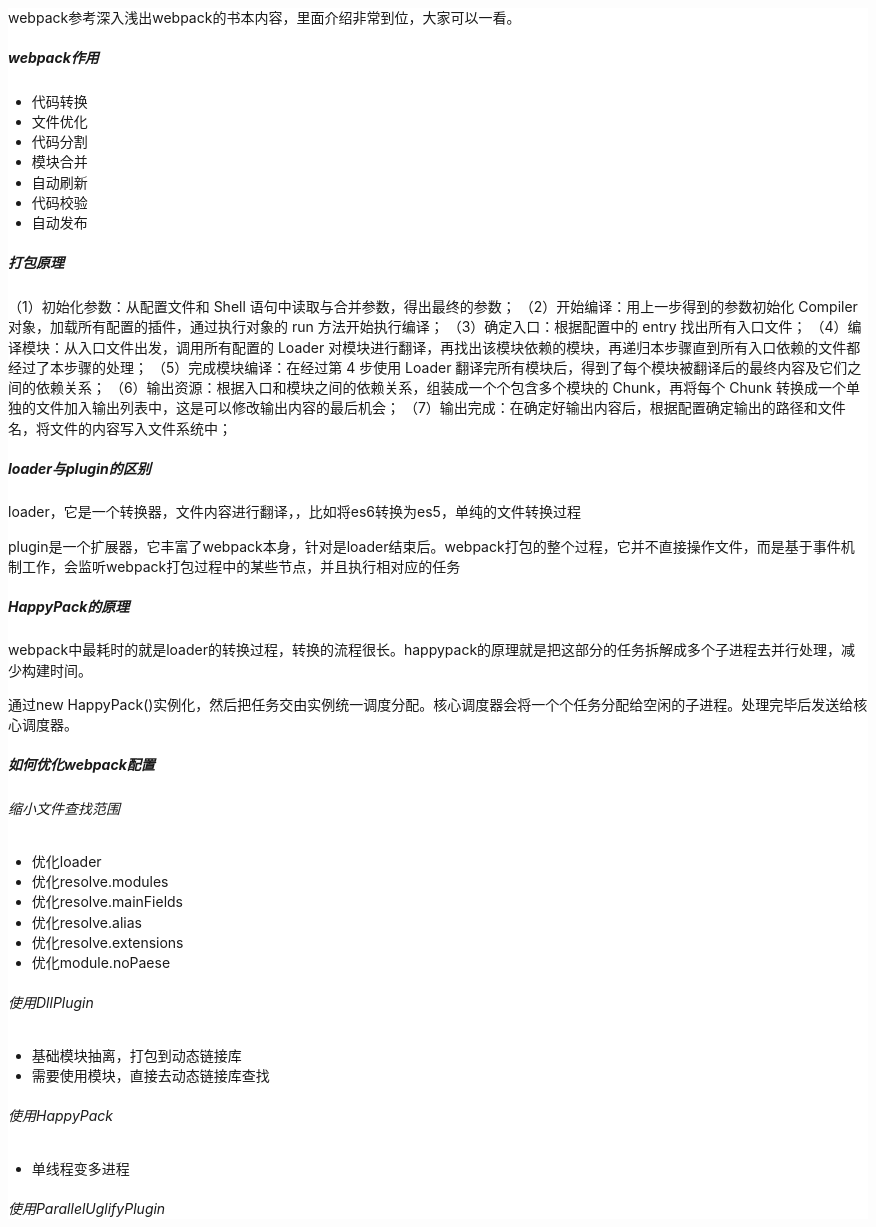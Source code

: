 
webpack参考深入浅出webpack的书本内容，里面介绍非常到位，大家可以一看。

##### **webpack作用**

- 代码转换
- 文件优化
- 代码分割
- 模块合并
- 自动刷新
- 代码校验
- 自动发布

##### **打包原理**

（1）初始化参数：从配置文件和 Shell 语句中读取与合并参数，得出最终的参数；
（2）开始编译：用上一步得到的参数初始化 Compiler 对象，加载所有配置的插件，通过执行对象的 run 方法开始执行编译；
（3）确定入口：根据配置中的 entry 找出所有入口文件；
（4）编译模块：从入口文件出发，调用所有配置的 Loader 对模块进行翻译，再找出该模块依赖的模块，再递归本步骤直到所有入口依赖的文件都经过了本步骤的处理；
（5）完成模块编译：在经过第 4 步使用 Loader 翻译完所有模块后，得到了每个模块被翻译后的最终内容及它们之间的依赖关系；
（6）输出资源：根据入口和模块之间的依赖关系，组装成一个个包含多个模块的 Chunk，再将每个 Chunk 转换成一个单独的文件加入输出列表中，这是可以修改输出内容的最后机会；
（7）输出完成：在确定好输出内容后，根据配置确定输出的路径和文件名，将文件的内容写入文件系统中；

##### **loader与plugin的区别**

loader，它是一个转换器，文件内容进行翻译，，比如将es6转换为es5，单纯的文件转换过程

plugin是一个扩展器，它丰富了webpack本身，针对是loader结束后。webpack打包的整个过程，它并不直接操作文件，而是基于事件机制工作，会监听webpack打包过程中的某些节点，并且执行相对应的任务

##### **HappyPack的原理**

webpack中最耗时的就是loader的转换过程，转换的流程很长。happypack的原理就是把这部分的任务拆解成多个子进程去并行处理，减少构建时间。

通过new HappyPack()实例化，然后把任务交由实例统一调度分配。核心调度器会将一个个任务分配给空闲的子进程。处理完毕后发送给核心调度器。

##### **如何优化webpack配置**

###### 缩小文件查找范围

- 优化loader
- 优化resolve.modules
- 优化resolve.mainFields
- 优化resolve.alias
- 优化resolve.extensions
- 优化module.noPaese

###### 使用DllPlugin

- 基础模块抽离，打包到动态链接库
- 需要使用模块，直接去动态链接库查找

###### 使用HappyPack

- 单线程变多进程

###### 使用ParallelUglifyPlugin
